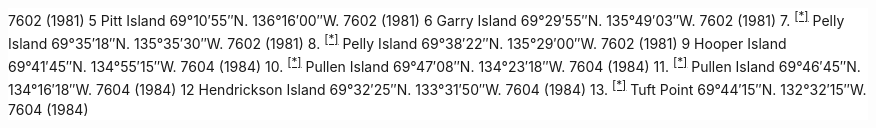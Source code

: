 <td>7602 (1981)</td>
</tr>
<tr>
<td>5</td>
<td>Pitt Island</td>
<td>69°10′55″N.</td>
<td>136°16′00″W.</td>
<td>7602 (1981)</td>
</tr>
<tr>
<td>6</td>
<td>Garry Island</td>
<td>69°29′55″N.</td>
<td>135°49′03″W.</td>
<td>7602 (1981)</td>
</tr>
<tr>
<td>7. <sup><a href='#fn_SOR-85-872_e_hq_4079'>[*]</a></sup></td>
<td>Pelly Island</td>
<td>69°35′18″N.</td>
<td>135°35′30″W.</td>
<td>7602 (1981)</td>
</tr>
<tr>
<td>8. <sup><a href='#fn_SOR-85-872_e_hq_4079'>[*]</a></sup></td>
<td>Pelly Island</td>
<td>69°38′22″N.</td>
<td>135°29′00″W.</td>
<td>7602 (1981)</td>
</tr>
<tr>
<td>9</td>
<td>Hooper Island</td>
<td>69°41′45″N.</td>
<td>134°55′15″W.</td>
<td>7604 (1984)</td>
</tr>
<tr>
<td>10. <sup><a href='#fn_SOR-85-872_e_hq_4079'>[*]</a></sup></td>
<td>Pullen Island</td>
<td>69°47′08″N.</td>
<td>134°23′18″W.</td>
<td>7604 (1984)</td>
</tr>
<tr>
<td>11. <sup><a href='#fn_SOR-85-872_e_hq_4079'>[*]</a></sup></td>
<td>Pullen Island</td>
<td>69°46′45″N.</td>
<td>134°16′18″W.</td>
<td>7604 (1984)</td>
</tr>
<tr>
<td>12</td>
<td>Hendrickson Island</td>
<td>69°32′25″N.</td>
<td>133°31′50″W.</td>
<td>7604 (1984)</td>
</tr>
<tr>
<td>13. <sup><a href='#fn_SOR-85-872_e_hq_4079'>[*]</a></sup></td>
<td>Tuft Point</td>
<td>69°44′15″N.</td>
<td>132°32′15″W.</td>
<td>7604 (1984)</td>